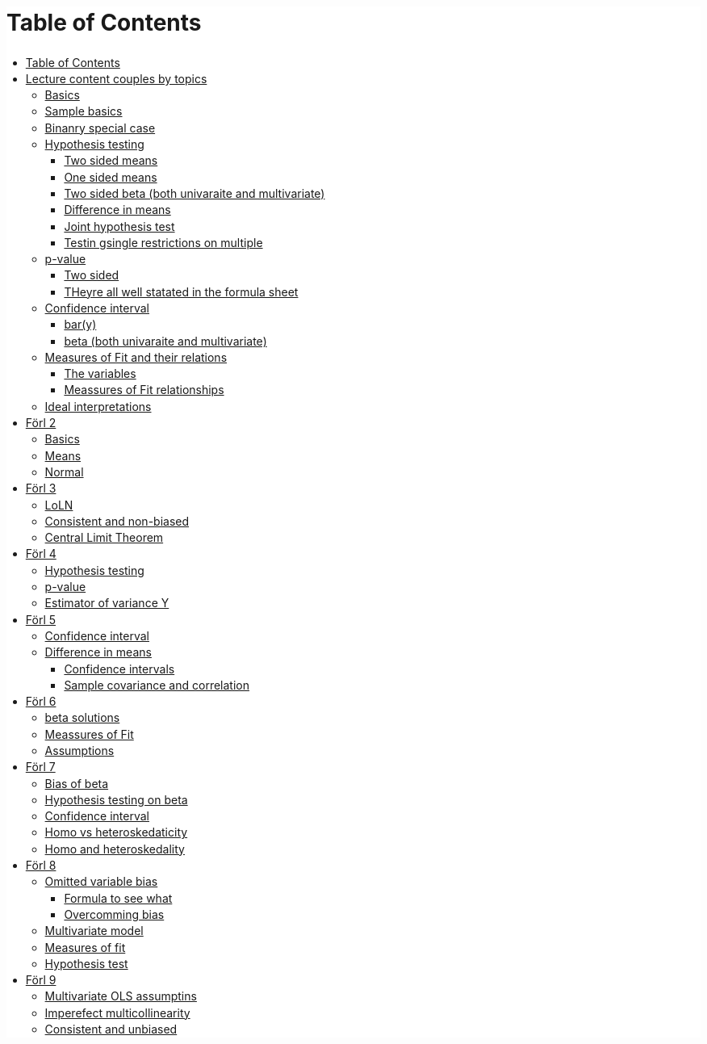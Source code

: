 # Table of Contents
- [Table of Contents](#table-of-contents)
- [Lecture content couples by topics](#lecture-content-couples-by-topics)
  - [Basics](#basics)
  - [Sample basics](#sample-basics)
  - [Binanry special case](#binanry-special-case)
  - [Hypothesis testing](#hypothesis-testing)
    - [Two sided means](#two-sided-means)
    - [One sided means](#one-sided-means)
    - [Two sided beta (both univaraite and multivariate)](#two-sided-beta-both-univaraite-and-multivariate)
    - [Difference in means](#difference-in-means)
    - [Joint hypothesis test](#joint-hypothesis-test)
    - [Testin gsingle restrictions on multiple](#testin-gsingle-restrictions-on-multiple)
  - [p-value](#p-value)
    - [Two sided](#two-sided)
    - [THeyre all well statated in the formula sheet](#theyre-all-well-statated-in-the-formula-sheet)
  - [Confidence interval](#confidence-interval)
    - [bar(y)](#bary)
    - [beta (both univaraite and multivariate)](#beta-both-univaraite-and-multivariate)
  - [Measures of Fit and their relations](#measures-of-fit-and-their-relations)
    - [The variables](#the-variables)
    - [Meassures of Fit relationships](#meassures-of-fit-relationships)
  - [Ideal interpretations](#ideal-interpretations)
- [Förl 2](#förl-2)
  - [Basics](#basics-1)
  - [Means](#means)
  - [Normal](#normal)
- [Förl 3](#förl-3)
  - [LoLN](#loln)
  - [Consistent and non-biased](#consistent-and-non-biased)
  - [Central Limit Theorem](#central-limit-theorem)
- [Förl 4](#förl-4)
  - [Hypothesis testing](#hypothesis-testing-1)
  - [p-value](#p-value-1)
  - [Estimator of variance Y](#estimator-of-variance-y)
- [Förl 5](#förl-5)
  - [Confidence interval](#confidence-interval-1)
  - [Difference in means](#difference-in-means-1)
    - [Confidence intervals](#confidence-intervals)
    - [Sample covariance and correlation](#sample-covariance-and-correlation)
- [Förl 6](#förl-6)
  - [beta solutions](#beta-solutions)
  - [Meassures of Fit](#meassures-of-fit)
  - [Assumptions](#assumptions)
- [Förl 7](#förl-7)
  - [Bias of beta](#bias-of-beta)
  - [Hypothesis testing on beta](#hypothesis-testing-on-beta)
  - [Confidence interval](#confidence-interval-2)
  - [Homo vs heteroskedaticity](#homo-vs-heteroskedaticity)
  - [Homo and heteroskedality](#homo-and-heteroskedality)
- [Förl 8](#förl-8)
  - [Omitted variable bias](#omitted-variable-bias)
    - [Formula to see what](#formula-to-see-what)
    - [Overcomming bias](#overcomming-bias)
  - [Multivariate model](#multivariate-model)
  - [Measures of fit](#measures-of-fit)
  - [Hypothesis test](#hypothesis-test)
- [Förl 9](#förl-9)
  - [Multivariate OLS assumptins](#multivariate-ols-assumptins)
  - [Imperefect multicollinearity](#imperefect-multicollinearity)
  - [Consistent and unbiased](#consistent-and-unbiased)